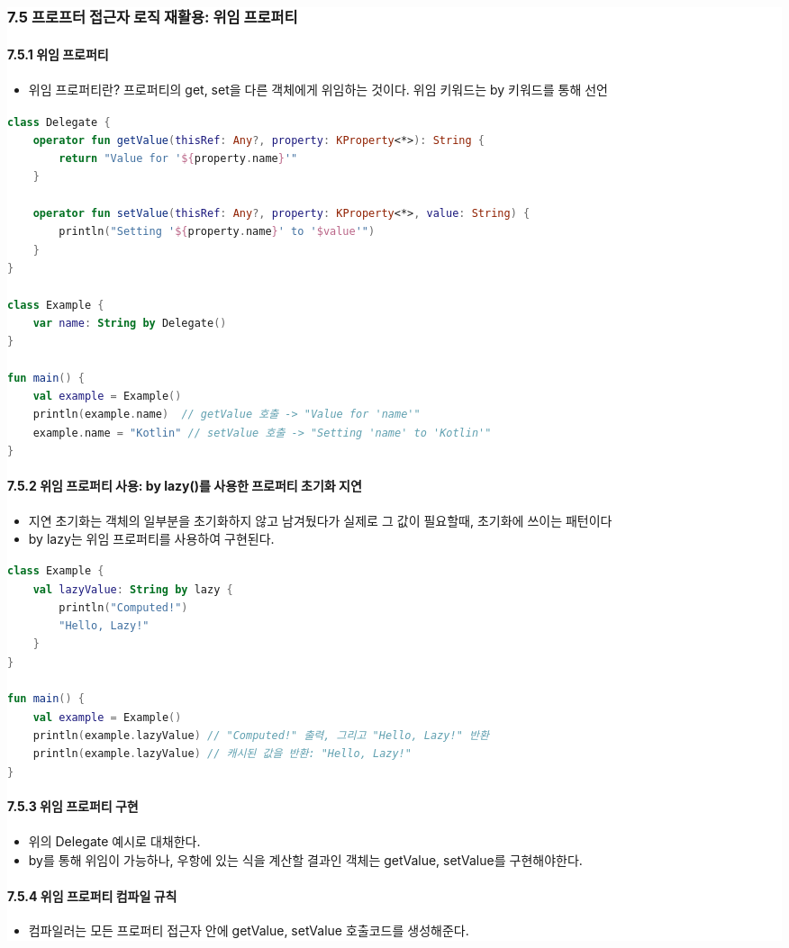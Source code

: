 ### 7.5 프로프터 접근자 로직 재활용: 위임 프로퍼티
#### 7.5.1 위임 프로퍼티
- 위임 프로퍼티란? 프로퍼티의 get, set을 다른 객체에게 위임하는 것이다. 위임 키워드는 by 키워드를 통해 선언

```kotlin
class Delegate {
    operator fun getValue(thisRef: Any?, property: KProperty<*>): String {
        return "Value for '${property.name}'"
    }

    operator fun setValue(thisRef: Any?, property: KProperty<*>, value: String) {
        println("Setting '${property.name}' to '$value'")
    }
}

class Example {
    var name: String by Delegate()
}

fun main() {
    val example = Example()
    println(example.name)  // getValue 호출 -> "Value for 'name'"
    example.name = "Kotlin" // setValue 호출 -> "Setting 'name' to 'Kotlin'"
}

```

#### 7.5.2 위임 프로퍼티 사용: by lazy()를 사용한 프로퍼티 초기화 지연
- 지연 초기화는 객체의 일부분을 초기화하지 않고 남겨뒀다가 실제로 그 값이 필요할때, 초기화에 쓰이는 패턴이다
- by lazy는 위임 프로퍼티를 사용하여 구현된다.
```kotlin
class Example {
    val lazyValue: String by lazy {
        println("Computed!")
        "Hello, Lazy!"
    }
}

fun main() {
    val example = Example()
    println(example.lazyValue) // "Computed!" 출력, 그리고 "Hello, Lazy!" 반환
    println(example.lazyValue) // 캐시된 값을 반환: "Hello, Lazy!"
}
```

#### 7.5.3 위임 프로퍼티 구현
- 위의 Delegate 예시로 대채한다.
- by를 통해 위임이 가능하나, 우항에 있는 식을 계산할 결과인 객체는 getValue, setValue를 구현해야한다.

#### 7.5.4 위임 프로퍼티 컴파일 규칙
- 컴파일러는 모든 프로퍼티 접근자 안에 getValue, setValue 호출코드를 생성해준다.
